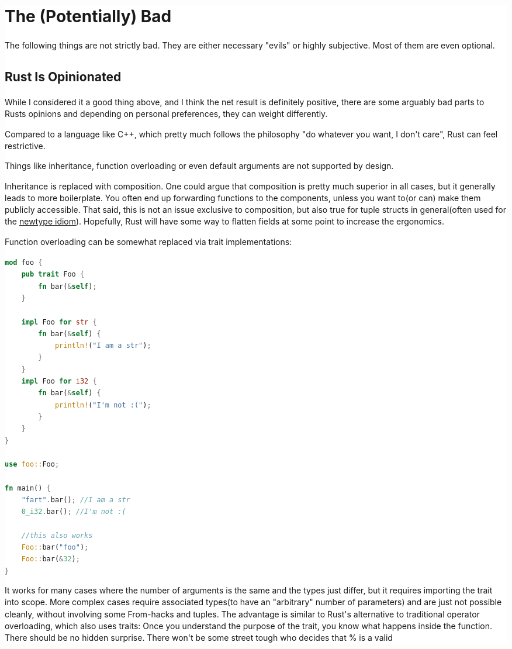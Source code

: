 # The (Potentially) Bad

The following things are not strictly bad. They are either necessary "evils" or highly
subjective. Most of them are even optional.

## Rust Is Opinionated 
While I considered it a good thing above, and I think the net result is
definitely positive, there are some arguably bad parts to Rusts opinions and
depending on personal preferences, they can weight differently.

Compared to a language like C++, which pretty much follows the philosophy "do
whatever you want, I don't care", Rust can feel restrictive.

Things like inheritance, function overloading or even default arguments are not supported by design. 

Inheritance is replaced with composition. One could argue that composition is pretty much superior in all cases, but it generally leads to more boilerplate. 
You often end up forwarding functions to the components, unless you want to(or can) make
them publicly accessible. That said, this is not an issue exclusive to
composition, but also true for tuple structs in general(often used for the [newtype
idiom](https://doc.rust-lang.org/rust-by-example/generics/new_types.html)).
Hopefully, Rust will have some way to flatten fields at some point to increase
the ergonomics. 

Function overloading can be somewhat replaced via trait implementations: 
```rust
mod foo {
    pub trait Foo {
        fn bar(&self);
    }

    impl Foo for str {
        fn bar(&self) {
            println!("I am a str");
        }
    }
    impl Foo for i32 {
        fn bar(&self) {
            println!("I'm not :(");
        }
    }
}

use foo::Foo;

fn main() {
    "fart".bar(); //I am a str
    0_i32.bar(); //I'm not :(

    //this also works
    Foo::bar("foo");
    Foo::bar(&32);
}
```
It works for many cases where the number of arguments is the same and the types
just differ, but it requires importing the trait into scope. More complex cases
require associated types(to have an "arbitrary" number of parameters) and are just
not possible cleanly, without involving some From-hacks and tuples.
The advantage is similar to Rust's alternative to traditional operator
overloading, which also uses traits: Once you understand the purpose of the trait, you know what happens
inside the function. There should be no hidden surprise.
There won't be some street tough who decides that % is a valid